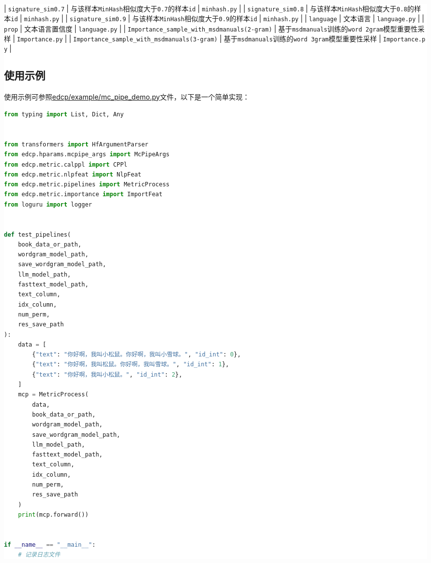 | `signature_sim0.7`                          | 与该样本`MinHash`相似度大于`0.7`的样本`id`       | `minhash.py`    |
| `signature_sim0.8`                          | 与该样本`MinHash`相似度大于`0.8`的样本`id`       | `minhash.py`    |
| `signature_sim0.9`                          | 与该样本`MinHash`相似度大于`0.9`的样本`id`       | `minhash.py`    |
| `language`                                  | 文本语言                                         | `language.py`   |
| `prop`                                      | 文本语言置信度                                   | `language.py`   |
| `Importance_sample_with_msdmanuals(2-gram)` | 基于`msdmanuals`训练的`word 2gram`模型重要性采样 | `Importance.py` |
| `Importance_sample_with_msdmanuals(3-gram)` | 基于`msdmanuals`训练的`word 3gram`模型重要性采样 | `Importance.py` |

## 使用示例

使用示例可参照[edcp/example/mc_pipe_demo.py](https://github.com/ytzfhqs/EDCP/blob/main/example/mc_pipe_demo.py)文件，以下是一个简单实现：

```python
from typing import List, Dict, Any


from transformers import HfArgumentParser
from edcp.hparams.mcpipe_args import McPipeArgs
from edcp.metric.calppl import CPPl
from edcp.metric.nlpfeat import NlpFeat
from edcp.metric.pipelines import MetricProcess
from edcp.metric.importance import ImportFeat
from loguru import logger


def test_pipelines(
    book_data_or_path,
    wordgram_model_path,
    save_wordgram_model_path,
    llm_model_path,
    fasttext_model_path,
    text_column,
    idx_column,
    num_perm,
    res_save_path
):
    data = [
        {"text": "你好啊，我叫小松鼠。你好啊，我叫小雪球。", "id_int": 0},
        {"text": "你好啊，我叫松鼠。你好啊，我叫雪球。", "id_int": 1},
        {"text": "你好啊，我叫小松鼠。", "id_int": 2},
    ]
    mcp = MetricProcess(
        data,
        book_data_or_path,
        wordgram_model_path,
        save_wordgram_model_path,
        llm_model_path,
        fasttext_model_path,
        text_column,
        idx_column,
        num_perm,
        res_save_path
    )
    print(mcp.forward())


if __name__ == "__main__":
    # 记录日志文件
```